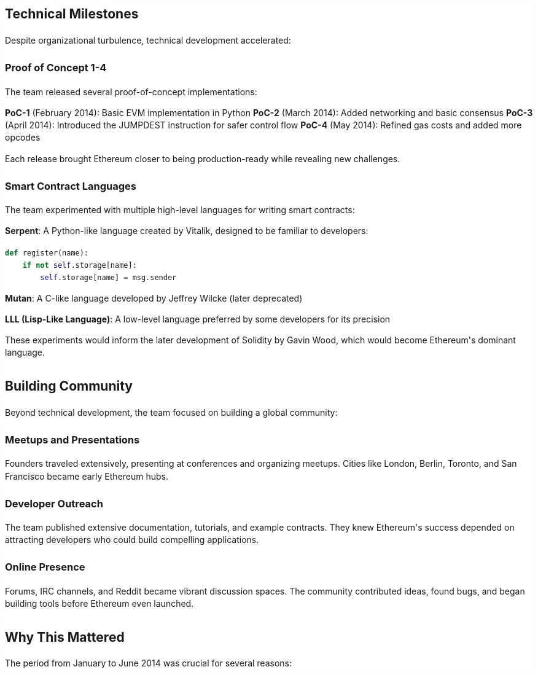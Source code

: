 ## Technical Milestones

Despite organizational turbulence, technical development accelerated:

### Proof of Concept 1-4

The team released several proof-of-concept implementations:

**PoC-1** (February 2014): Basic EVM implementation in Python
**PoC-2** (March 2014): Added networking and basic consensus
**PoC-3** (April 2014): Introduced the JUMPDEST instruction for safer control flow
**PoC-4** (May 2014): Refined gas costs and added more opcodes

Each release brought Ethereum closer to being production-ready while revealing new challenges.

### Smart Contract Languages

The team experimented with multiple high-level languages for writing smart contracts:

**Serpent**: A Python-like language created by Vitalik, designed to be familiar to developers:
```python
def register(name):
    if not self.storage[name]:
        self.storage[name] = msg.sender
```

**Mutan**: A C-like language developed by Jeffrey Wilcke (later deprecated)

**LLL (Lisp-Like Language)**: A low-level language preferred by some developers for its precision

These experiments would inform the later development of Solidity by Gavin Wood, which would become Ethereum's dominant language.

## Building Community

Beyond technical development, the team focused on building a global community:

### Meetups and Presentations
Founders traveled extensively, presenting at conferences and organizing meetups. Cities like London, Berlin, Toronto, and San Francisco became early Ethereum hubs.

### Developer Outreach
The team published extensive documentation, tutorials, and example contracts. They knew Ethereum's success depended on attracting developers who could build compelling applications.

### Online Presence
Forums, IRC channels, and Reddit became vibrant discussion spaces. The community contributed ideas, found bugs, and began building tools before Ethereum even launched.

## Why This Mattered

The period from January to June 2014 was crucial for several reasons:


[^1]: Wood, G. (2014). "Ethereum: A Secure Decentralised Generalised Transaction Ledger" (Yellow Paper)
[^2]: Buterin, V. (2014). "Ethereum: Now Going Public" Ethereum Blog
[^3]: Various authors. (2014). Ethereum Forums and Development Archives
[^4]: Di Iorio, A. (2017). Interview on early Ethereum history
[^5]: Hoskinson, C. (2018). Various interviews on Ethereum's founding period
[^6]: Wilcke, J. (2014). "Building Ethereum" Go Ethereum development blog